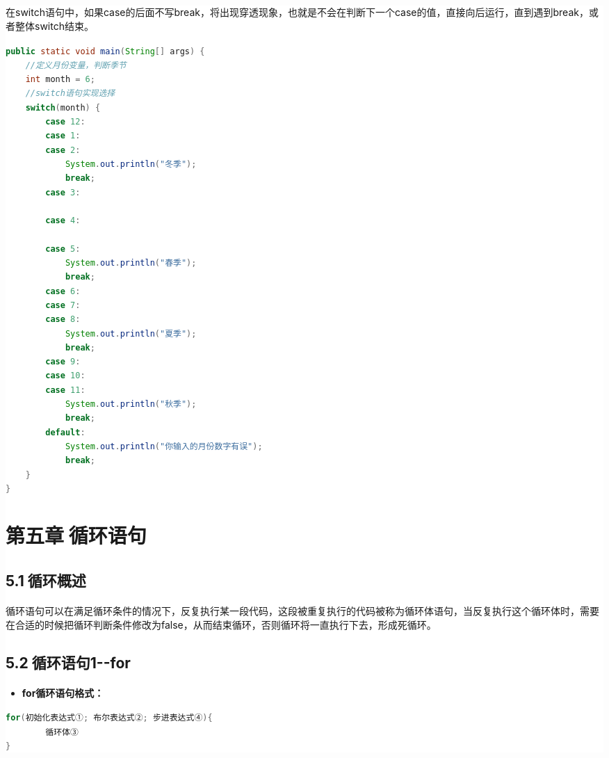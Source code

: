 在switch语句中，如果case的后面不写break，将出现穿透现象，也就是不会在判断下一个case的值，直接向后运行，直到遇到break，或者整体switch结束。

```java
public static void main(String[] args) {
    //定义月份变量，判断季节
    int month = 6;
    //switch语句实现选择
    switch(month) {
        case 12:
        case 1:
        case 2:
            System.out.println("冬季");
            break;
        case 3:
        	
        case 4:
        	
        case 5:
            System.out.println("春季");
            break;
        case 6:
        case 7:
        case 8:
            System.out.println("夏季");
            break;
        case 9:
        case 10:
        case 11:
            System.out.println("秋季");
            break;
        default:
            System.out.println("你输入的月份数字有误");
            break;
    }
}
```

# 第五章 循环语句

## 5.1 循环概述

循环语句可以在满足循环条件的情况下，反复执行某一段代码，这段被重复执行的代码被称为循环体语句，当反复执行这个循环体时，需要在合适的时候把循环判断条件修改为false，从而结束循环，否则循环将一直执行下去，形成死循环。

## 5.2 循环语句1--for

- **for循环语句格式：**


```java
for(初始化表达式①; 布尔表达式②; 步进表达式④){
		循环体③
}
```
